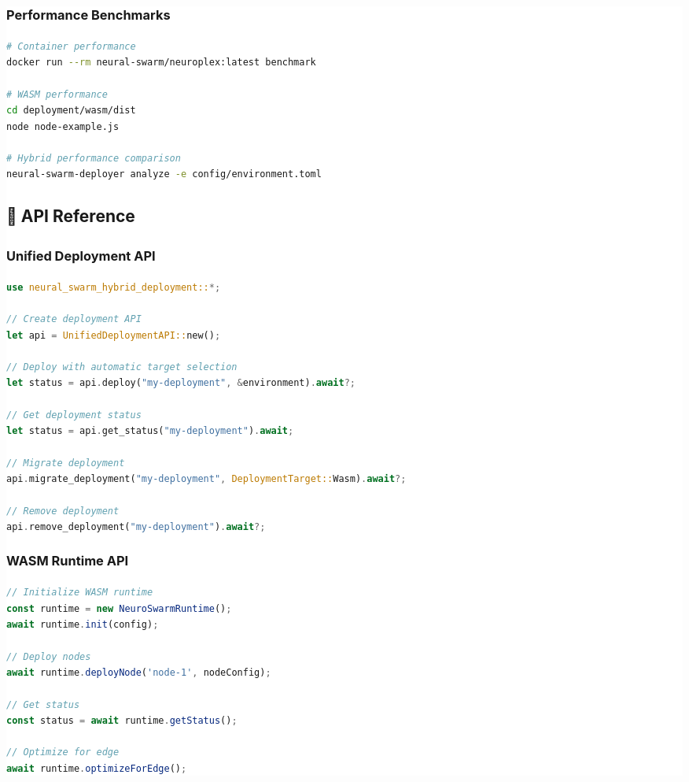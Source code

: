 ### Performance Benchmarks
```bash
# Container performance
docker run --rm neural-swarm/neuroplex:latest benchmark

# WASM performance
cd deployment/wasm/dist
node node-example.js

# Hybrid performance comparison
neural-swarm-deployer analyze -e config/environment.toml
```

## 📖 API Reference

### Unified Deployment API

```rust
use neural_swarm_hybrid_deployment::*;

// Create deployment API
let api = UnifiedDeploymentAPI::new();

// Deploy with automatic target selection
let status = api.deploy("my-deployment", &environment).await?;

// Get deployment status
let status = api.get_status("my-deployment").await;

// Migrate deployment
api.migrate_deployment("my-deployment", DeploymentTarget::Wasm).await?;

// Remove deployment
api.remove_deployment("my-deployment").await?;
```

### WASM Runtime API

```javascript
// Initialize WASM runtime
const runtime = new NeuroSwarmRuntime();
await runtime.init(config);

// Deploy nodes
await runtime.deployNode('node-1', nodeConfig);

// Get status
const status = await runtime.getStatus();

// Optimize for edge
await runtime.optimizeForEdge();
```
